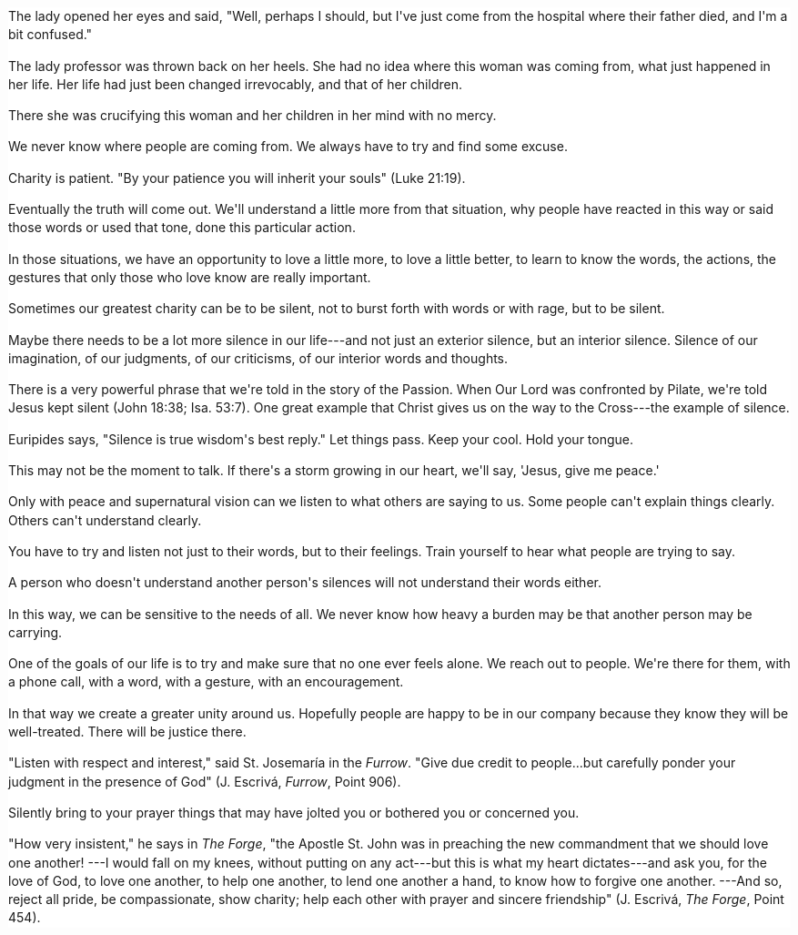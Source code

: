 The lady opened her eyes and said, "Well, perhaps I should, but I\'ve just come from the hospital where their father died, and I\'m a bit confused."

The lady professor was thrown back on her heels. She had no idea where this woman was coming from, what just happened in her life. Her life had just been changed irrevocably, and that of her children.

There she was crucifying this woman and her children in her mind with no mercy.

We never know where people are coming from. We always have to try and find some excuse.

Charity is patient. "By your patience you will inherit your souls" (Luke 21:19).

Eventually the truth will come out. We\'ll understand a little more from that situation, why people have reacted in this way or said those words or used that tone, done this particular action.

In those situations, we have an opportunity to love a little more, to love a little better, to learn to know the words, the actions, the gestures that only those who love know are really important.

Sometimes our greatest charity can be to be silent, not to burst forth with words or with rage, but to be silent.

Maybe there needs to be a lot more silence in our life---and not just an exterior silence, but an interior silence. Silence of our imagination, of our judgments, of our criticisms, of our interior words and thoughts.

There is a very powerful phrase that we're told in the story of the Passion. When Our Lord was confronted by Pilate, we're told Jesus kept silent (John 18:38; Isa. 53:7). One great example that Christ gives us on the way to the Cross---the example of silence.

Euripides says, "Silence is true wisdom's best reply." Let things pass. Keep your cool. Hold your tongue.

This may not be the moment to talk. If there\'s a storm growing in our heart, we\'ll say, 'Jesus, give me peace.'

Only with peace and supernatural vision can we listen to what others are saying to us. Some people can\'t explain things clearly. Others can\'t understand clearly.

You have to try and listen not just to their words, but to their feelings. Train yourself to hear what people are trying to say.

A person who doesn\'t understand another person\'s silences will not understand their words either.

In this way, we can be sensitive to the needs of all. We never know how heavy a burden may be that another person may be carrying.

One of the goals of our life is to try and make sure that no one ever feels alone. We reach out to people. We\'re there for them, with a phone call, with a word, with a gesture, with an encouragement.

In that way we create a greater unity around us. Hopefully people are happy to be in our company because they know they will be well-treated. There will be justice there.

"Listen with respect and interest," said St. Josemaría in the *Furrow*. "Give due credit to people...but carefully ponder your judgment in the presence of God" (J. Escrivá, *Furrow*, Point 906).

Silently bring to your prayer things that may have jolted you or bothered you or concerned you.

"How very insistent," he says in *The Forge*, "the Apostle St. John was in preaching the new commandment that we should love one another! ---I would fall on my knees, without putting on any act---but this is what my heart dictates---and ask you, for the love of God, to love one another, to help one another, to lend one another a hand, to know how to forgive one another. ---And so, reject all pride, be compassionate, show charity; help each other with prayer and sincere friendship" (J. Escrivá, *The Forge*, Point 454).
